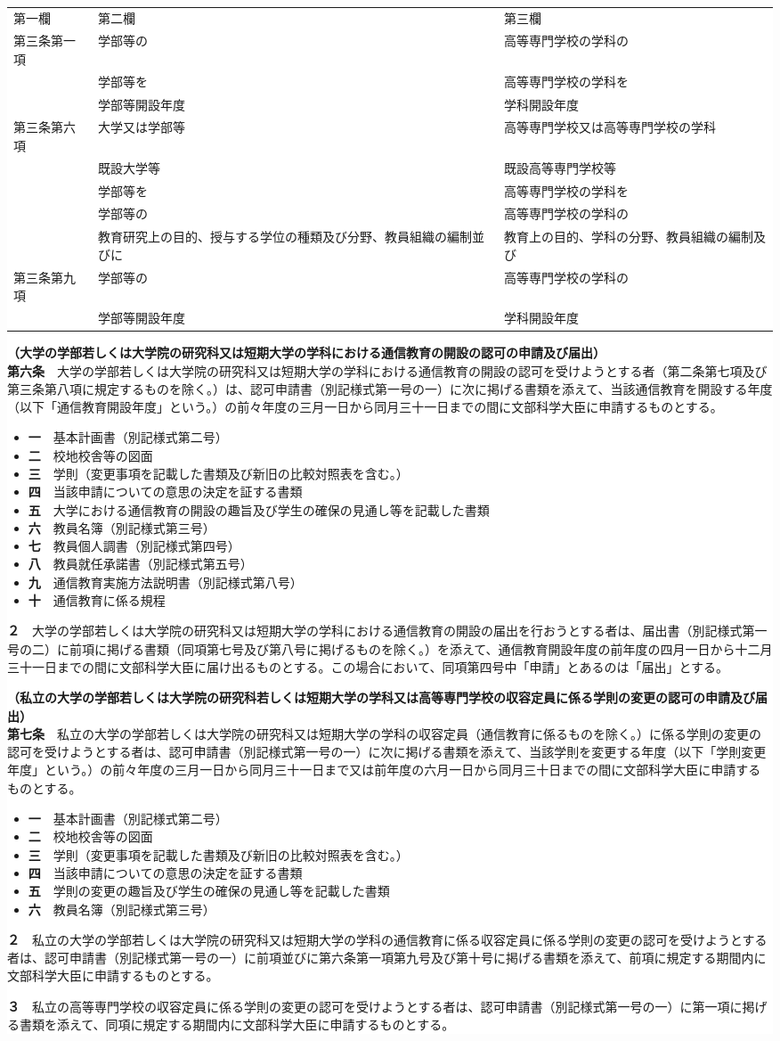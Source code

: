 ||||  
| --- | --- | --- |  
|第一欄|第二欄|第三欄|  
|第三条第一項|学部等の|高等専門学校の学科の|  
||学部等を|高等専門学校の学科を|  
||学部等開設年度|学科開設年度|  
|第三条第六項|大学又は学部等|高等専門学校又は高等専門学校の学科|  
||既設大学等|既設高等専門学校等|  
||学部等を|高等専門学校の学科を|  
||学部等の|高等専門学校の学科の|  
||教育研究上の目的、授与する学位の種類及び分野、教員組織の編制並びに|教育上の目的、学科の分野、教員組織の編制及び|  
|第三条第九項|学部等の|高等専門学校の学科の|  
||学部等開設年度|学科開設年度|  
  
  
**（大学の学部若しくは大学院の研究科又は短期大学の学科における通信教育の開設の認可の申請及び届出）**  
**第六条**　大学の学部若しくは大学院の研究科又は短期大学の学科における通信教育の開設の認可を受けようとする者（第二条第七項及び第三条第八項に規定するものを除く。）は、認可申請書（別記様式第一号の一）に次に掲げる書類を添えて、当該通信教育を開設する年度（以下「通信教育開設年度」という。）の前々年度の三月一日から同月三十一日までの間に文部科学大臣に申請するものとする。  
* **一**　基本計画書（別記様式第二号）  
* **二**　校地校舎等の図面  
* **三**　学則（変更事項を記載した書類及び新旧の比較対照表を含む。）  
* **四**　当該申請についての意思の決定を証する書類  
* **五**　大学における通信教育の開設の趣旨及び学生の確保の見通し等を記載した書類  
* **六**　教員名簿（別記様式第三号）  
* **七**　教員個人調書（別記様式第四号）  
* **八**　教員就任承諾書（別記様式第五号）  
* **九**　通信教育実施方法説明書（別記様式第八号）  
* **十**　通信教育に係る規程  
  
**２**　大学の学部若しくは大学院の研究科又は短期大学の学科における通信教育の開設の届出を行おうとする者は、届出書（別記様式第一号の二）に前項に掲げる書類（同項第七号及び第八号に掲げるものを除く。）を添えて、通信教育開設年度の前年度の四月一日から十二月三十一日までの間に文部科学大臣に届け出るものとする。この場合において、同項第四号中「申請」とあるのは「届出」とする。  
  
**（私立の大学の学部若しくは大学院の研究科若しくは短期大学の学科又は高等専門学校の収容定員に係る学則の変更の認可の申請及び届出）**  
**第七条**　私立の大学の学部若しくは大学院の研究科又は短期大学の学科の収容定員（通信教育に係るものを除く。）に係る学則の変更の認可を受けようとする者は、認可申請書（別記様式第一号の一）に次に掲げる書類を添えて、当該学則を変更する年度（以下「学則変更年度」という。）の前々年度の三月一日から同月三十一日まで又は前年度の六月一日から同月三十日までの間に文部科学大臣に申請するものとする。  
* **一**　基本計画書（別記様式第二号）  
* **二**　校地校舎等の図面  
* **三**　学則（変更事項を記載した書類及び新旧の比較対照表を含む。）  
* **四**　当該申請についての意思の決定を証する書類  
* **五**　学則の変更の趣旨及び学生の確保の見通し等を記載した書類  
* **六**　教員名簿（別記様式第三号）  
  
**２**　私立の大学の学部若しくは大学院の研究科又は短期大学の学科の通信教育に係る収容定員に係る学則の変更の認可を受けようとする者は、認可申請書（別記様式第一号の一）に前項並びに第六条第一項第九号及び第十号に掲げる書類を添えて、前項に規定する期間内に文部科学大臣に申請するものとする。  
  
**３**　私立の高等専門学校の収容定員に係る学則の変更の認可を受けようとする者は、認可申請書（別記様式第一号の一）に第一項に掲げる書類を添えて、同項に規定する期間内に文部科学大臣に申請するものとする。  
  